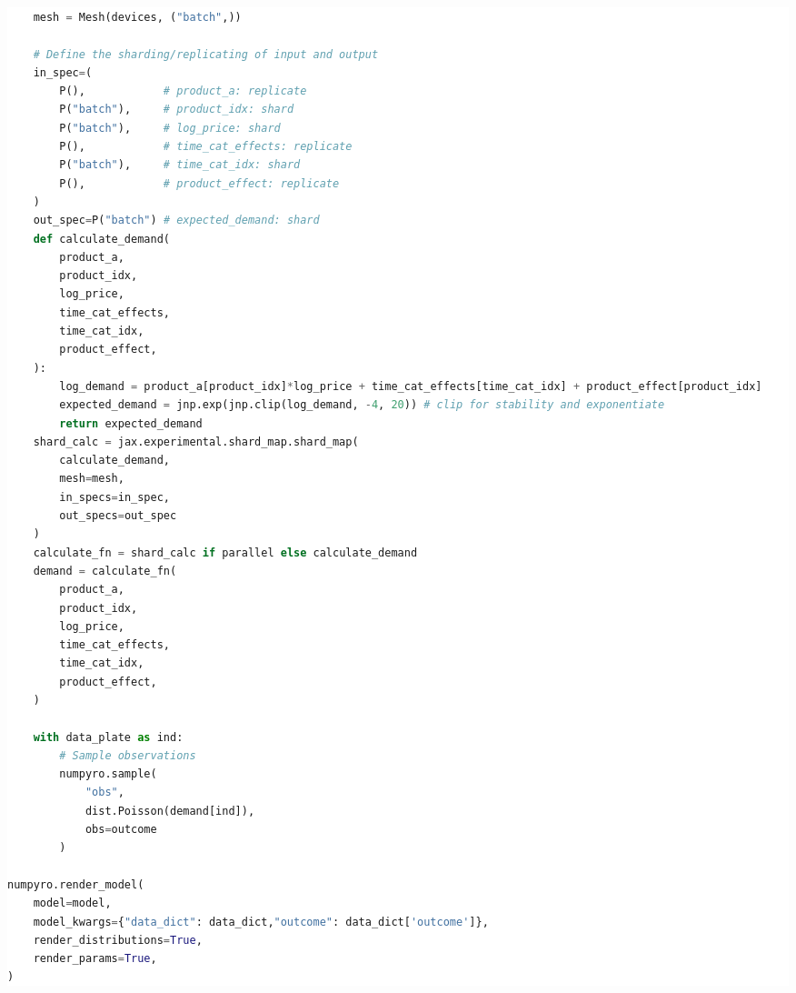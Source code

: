 ```python
    mesh = Mesh(devices, ("batch",))

    # Define the sharding/replicating of input and output
    in_spec=(
        P(),            # product_a: replicate
        P("batch"),     # product_idx: shard
        P("batch"),     # log_price: shard 
        P(),            # time_cat_effects: replicate
        P("batch"),     # time_cat_idx: shard
        P(),            # product_effect: replicate
    )
    out_spec=P("batch") # expected_demand: shard     
    def calculate_demand(
        product_a,
        product_idx,
        log_price,
        time_cat_effects,
        time_cat_idx,
        product_effect,
    ):
        log_demand = product_a[product_idx]*log_price + time_cat_effects[time_cat_idx] + product_effect[product_idx]
        expected_demand = jnp.exp(jnp.clip(log_demand, -4, 20)) # clip for stability and exponentiate 
        return expected_demand
    shard_calc = jax.experimental.shard_map.shard_map(
        calculate_demand,
        mesh=mesh,
        in_specs=in_spec,
        out_specs=out_spec
    )    
    calculate_fn = shard_calc if parallel else calculate_demand
    demand = calculate_fn(
        product_a,
        product_idx,
        log_price,
        time_cat_effects,
        time_cat_idx,
        product_effect,
    )

    with data_plate as ind:
        # Sample observations
        numpyro.sample(
            "obs",
            dist.Poisson(demand[ind]),
            obs=outcome
        )

numpyro.render_model(
    model=model,
    model_kwargs={"data_dict": data_dict,"outcome": data_dict['outcome']},
    render_distributions=True,
    render_params=True,
)

```
